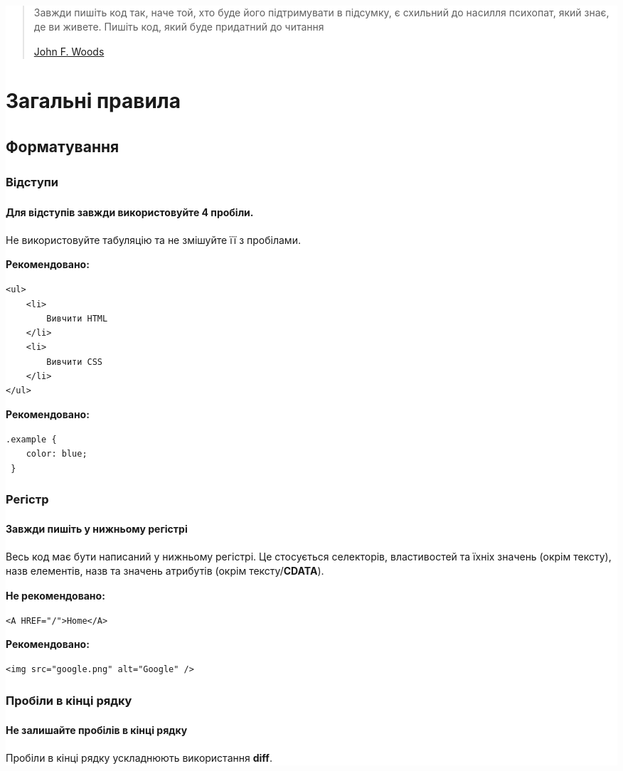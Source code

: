 > Завжди пишіть код так, наче той, хто буде його підтримувати в підсумку, є схильний до насилля психопат, який знає, де ви живете. Пишіть код, який буде придатний до читання
>
> [John F. Woods](https://groups.google.com/forum/#!msg/comp.lang.c++/rYCO5yn4lXw/oITtSkZOtoUJ)

# Загальні правила

## Форматування

### Відступи
#### Для відступів завжди використовуйте 4 пробіли.

Не використовуйте табуляцію та не змішуйте її з пробілами.

**Рекомендовано:**
```
<ul>
    <li>
        Вивчити HTML
    </li>
    <li>
        Вивчити CSS
    </li>
</ul>
```
**Рекомендовано:**
```
.example {
    color: blue;
 }
```

### Регiстр
#### Завжди пишіть у нижньому регістрі

Весь код має бути написаний у нижньому регістрі. Це стосується селекторів, властивостей та їхніх значень (окрім тексту), назв елементів, назв та значень атрибутів (окрім тексту/**CDATA**).

**Не рекомендовано:**
```
<A HREF="/">Home</A>
```
**Рекомендовано:**
```
<img src="google.png" alt="Google" />
```

### Пробіли в кінці рядку
#### Не залишайте пробілів в кінці рядку

Пробіли в кінці рядку ускладнюють використання **diff**.
